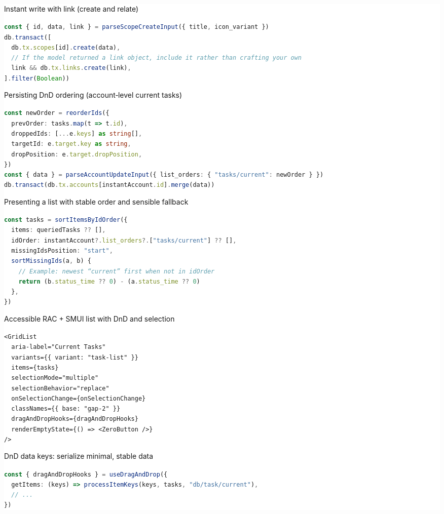 Instant write with link (create and relate)
```ts
const { id, data, link } = parseScopeCreateInput({ title, icon_variant })
db.transact([
  db.tx.scopes[id].create(data),
  // If the model returned a link object, include it rather than crafting your own
  link && db.tx.links.create(link),
].filter(Boolean))
```

Persisting DnD ordering (account‑level current tasks)
```ts
const newOrder = reorderIds({
  prevOrder: tasks.map(t => t.id),
  droppedIds: [...e.keys] as string[],
  targetId: e.target.key as string,
  dropPosition: e.target.dropPosition,
})
const { data } = parseAccountUpdateInput({ list_orders: { "tasks/current": newOrder } })
db.transact(db.tx.accounts[instantAccount.id].merge(data))
```

Presenting a list with stable order and sensible fallback
```ts
const tasks = sortItemsByIdOrder({
  items: queriedTasks ?? [],
  idOrder: instantAccount?.list_orders?.["tasks/current"] ?? [],
  missingIdsPosition: "start",
  sortMissingIds(a, b) {
    // Example: newest “current” first when not in idOrder
    return (b.status_time ?? 0) - (a.status_time ?? 0)
  },
})
```

Accessible RAC + SMUI list with DnD and selection
```tsx
<GridList
  aria-label="Current Tasks"
  variants={{ variant: "task-list" }}
  items={tasks}
  selectionMode="multiple"
  selectionBehavior="replace"
  onSelectionChange={onSelectionChange}
  classNames={{ base: "gap-2" }}
  dragAndDropHooks={dragAndDropHooks}
  renderEmptyState={() => <ZeroButton />}
/>
```

DnD data keys: serialize minimal, stable data
```ts
const { dragAndDropHooks } = useDragAndDrop({
  getItems: (keys) => processItemKeys(keys, tasks, "db/task/current"),
  // ...
})
```
